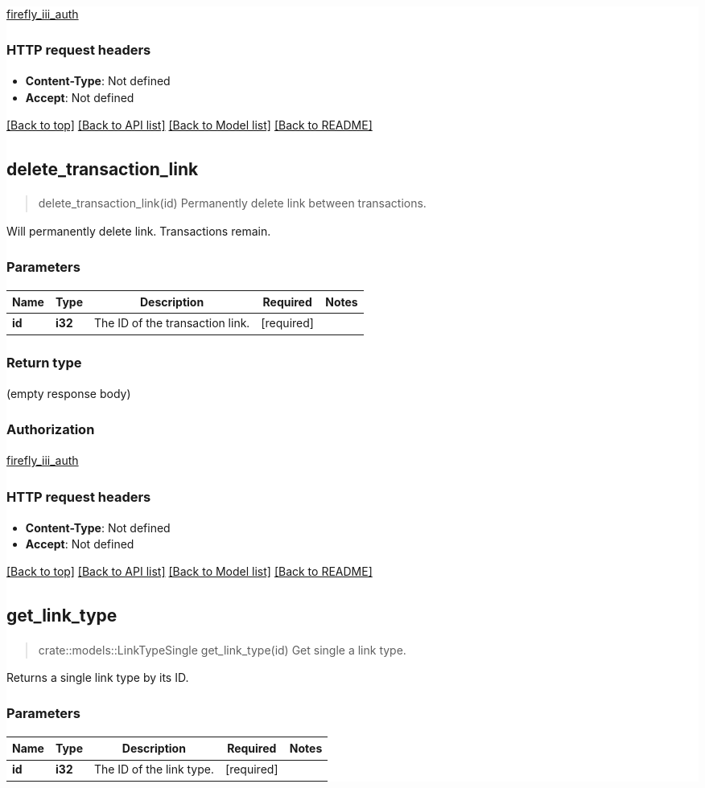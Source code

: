 [firefly_iii_auth](../README.md#firefly_iii_auth)

### HTTP request headers

- **Content-Type**: Not defined
- **Accept**: Not defined

[[Back to top]](#) [[Back to API list]](../README.md#documentation-for-api-endpoints) [[Back to Model list]](../README.md#documentation-for-models) [[Back to README]](../README.md)


## delete_transaction_link

> delete_transaction_link(id)
Permanently delete link between transactions.

Will permanently delete link. Transactions remain. 

### Parameters


Name | Type | Description  | Required | Notes
------------- | ------------- | ------------- | ------------- | -------------
**id** | **i32** | The ID of the transaction link. | [required] |

### Return type

 (empty response body)

### Authorization

[firefly_iii_auth](../README.md#firefly_iii_auth)

### HTTP request headers

- **Content-Type**: Not defined
- **Accept**: Not defined

[[Back to top]](#) [[Back to API list]](../README.md#documentation-for-api-endpoints) [[Back to Model list]](../README.md#documentation-for-models) [[Back to README]](../README.md)


## get_link_type

> crate::models::LinkTypeSingle get_link_type(id)
Get single a link type.

Returns a single link type by its ID. 

### Parameters


Name | Type | Description  | Required | Notes
------------- | ------------- | ------------- | ------------- | -------------
**id** | **i32** | The ID of the link type. | [required] |
